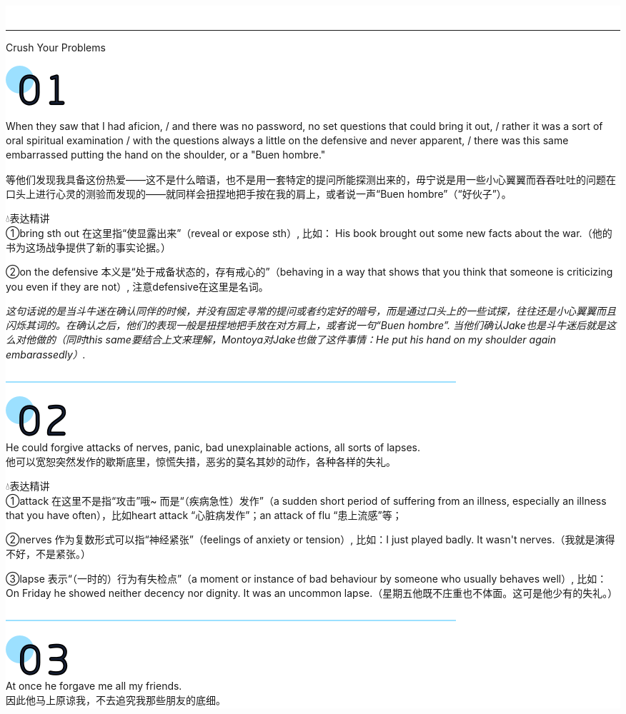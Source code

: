 <br>

---
Crush Your Problems

![C-n-1](\images\handouts\part13\chapter13-1\C-n-1.jpg)  

When they saw that I had aficion, / and there was no password, no set questions that could bring it out, / rather it was a sort of oral spiritual examination / with the questions always a little on the defensive and never apparent, / there was this same embarrassed putting the hand on the shoulder, or a "Buen hombre."  

等他们发现我具备这份热爱——这不是什么暗语，也不是用一套特定的提问所能探测出来的，毋宁说是用一些小心翼翼而吞吞吐吐的问题在口头上进行心灵的测验而发现的——就同样会扭捏地把手按在我的肩上，或者说一声“Buen hombre”（“好伙子”）。  

💧表达精讲  
①bring sth out 在这里指“使显露出来”（reveal or expose sth）, 比如： His book brought out some new facts about the war.（他的书为这场战争提供了新的事实论据。）  

②on the defensive 本义是“处于戒备状态的，存有戒心的”（behaving in a way that shows that you think that someone is criticizing you even if they are not）, 注意defensive在这里是名词。  

*这句话说的是当斗牛迷在确认同伴的时候，并没有固定寻常的提问或者约定好的暗号，而是通过口头上的一些试探，往往还是小心翼翼而且闪烁其词的。在确认之后，他们的表现一般是扭捏地把手放在对方肩上，或者说一句“Buen hombre”. 当他们确认Jake也是斗牛迷后就是这么对他做的（同时this same要结合上文来理解，Montoya对Jake也做了这件事情：He put his hand on my shoulder again embarassedly）.*  

![C-line](\images\handouts\part13\chapter13-1\C-line.jpg)  


![C-n-2](\images\handouts\part13\chapter13-1\C-n-2.jpg)  
He could forgive attacks of nerves, panic, bad unexplainable actions, all sorts of lapses.  
他可以宽恕突然发作的歇斯底里，惊慌失措，恶劣的莫名其妙的动作，各种各样的失礼。  

💧表达精讲  
①attack 在这里不是指“攻击”哦~ 而是“（疾病急性）发作”（a sudden short period of suffering from an illness, especially an illness that you have often），比如heart attack “心脏病发作”；an attack of flu “患上流感”等；  

②nerves 作为复数形式可以指“神经紧张”（feelings of anxiety or tension）, 比如：I just played badly. It wasn't nerves.（我就是演得不好，不是紧张。）  

③lapse 表示“（一时的）行为有失检点”（a moment or instance of bad behaviour by someone who usually behaves well）, 比如：On Friday he showed neither decency nor dignity. It was an uncommon lapse.（星期五他既不庄重也不体面。这可是他少有的失礼。）  

![C-line](\images\handouts\part13\chapter13-1\C-line.jpg)  

![C-n-3](\images\handouts\part13\chapter13-1\C-n-3.jpg)  
At once he forgave me all my friends.  
因此他马上原谅我，不去追究我那些朋友的底细。  
